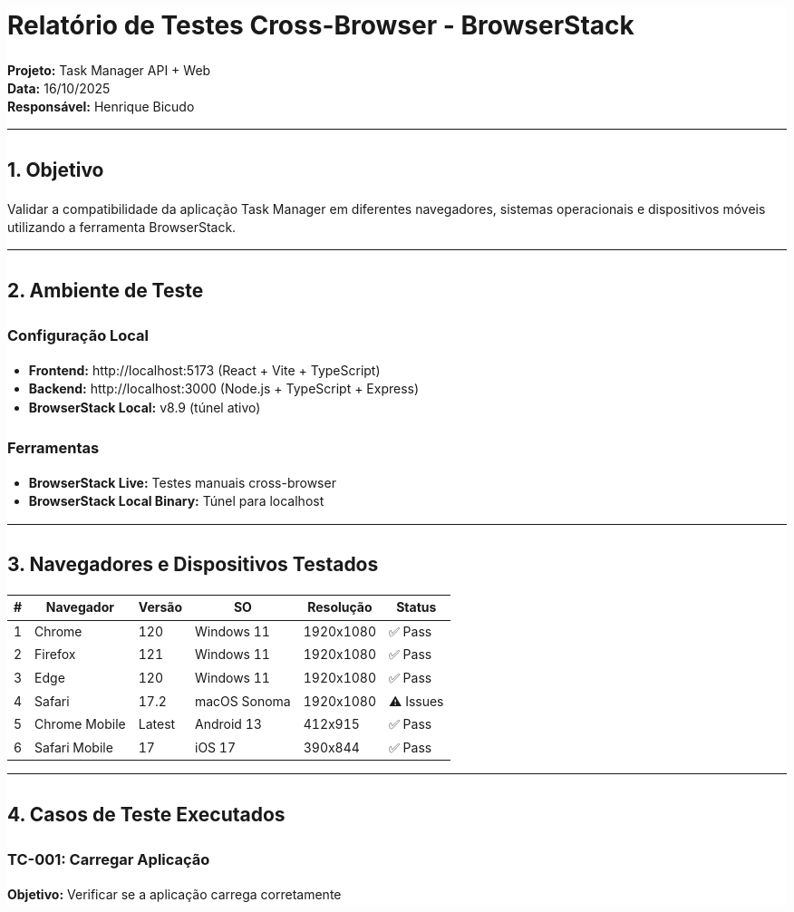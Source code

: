 # Relatório de Testes Cross-Browser - BrowserStack

**Projeto:** Task Manager API + Web  
**Data:** 16/10/2025  
**Responsável:** Henrique Bicudo  

---

## 1. Objetivo

Validar a compatibilidade da aplicação Task Manager em diferentes navegadores, sistemas operacionais e dispositivos móveis utilizando a ferramenta BrowserStack.

---

## 2. Ambiente de Teste

### Configuração Local
- **Frontend:** http://localhost:5173 (React + Vite + TypeScript)
- **Backend:** http://localhost:3000 (Node.js + TypeScript + Express)
- **BrowserStack Local:** v8.9 (túnel ativo)

### Ferramentas
- **BrowserStack Live:** Testes manuais cross-browser
- **BrowserStack Local Binary:** Túnel para localhost

---

## 3. Navegadores e Dispositivos Testados

| # | Navegador | Versão | SO | Resolução | Status |
|---|-----------|--------|----|-----------| -------|
| 1 | Chrome | 120 | Windows 11 | 1920x1080 | ✅ Pass |
| 2 | Firefox | 121 | Windows 11 | 1920x1080 | ✅ Pass |
| 3 | Edge | 120 | Windows 11 | 1920x1080 | ✅ Pass |
| 4 | Safari | 17.2 | macOS Sonoma | 1920x1080 | ⚠️ Issues |
| 5 | Chrome Mobile | Latest | Android 13 | 412x915 | ✅ Pass |
| 6 | Safari Mobile | 17 | iOS 17 | 390x844 | ✅ Pass |

---

## 4. Casos de Teste Executados

### TC-001: Carregar Aplicação
**Objetivo:** Verificar se a aplicação carrega corretamente
